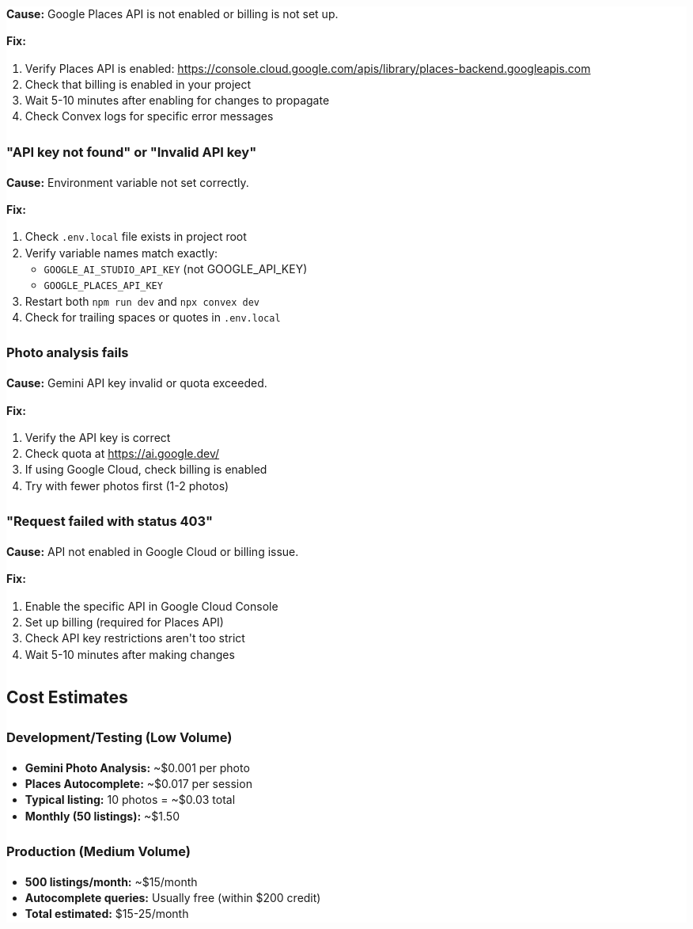 **Cause:** Google Places API is not enabled or billing is not set up.

**Fix:**
1. Verify Places API is enabled: https://console.cloud.google.com/apis/library/places-backend.googleapis.com
2. Check that billing is enabled in your project
3. Wait 5-10 minutes after enabling for changes to propagate
4. Check Convex logs for specific error messages

### "API key not found" or "Invalid API key"

**Cause:** Environment variable not set correctly.

**Fix:**
1. Check `.env.local` file exists in project root
2. Verify variable names match exactly:
   - `GOOGLE_AI_STUDIO_API_KEY` (not GOOGLE_API_KEY)
   - `GOOGLE_PLACES_API_KEY`
3. Restart both `npm run dev` and `npx convex dev`
4. Check for trailing spaces or quotes in `.env.local`

### Photo analysis fails

**Cause:** Gemini API key invalid or quota exceeded.

**Fix:**
1. Verify the API key is correct
2. Check quota at https://ai.google.dev/
3. If using Google Cloud, check billing is enabled
4. Try with fewer photos first (1-2 photos)

### "Request failed with status 403"

**Cause:** API not enabled in Google Cloud or billing issue.

**Fix:**
1. Enable the specific API in Google Cloud Console
2. Set up billing (required for Places API)
3. Check API key restrictions aren't too strict
4. Wait 5-10 minutes after making changes

## Cost Estimates

### Development/Testing (Low Volume)
- **Gemini Photo Analysis:** ~$0.001 per photo
- **Places Autocomplete:** ~$0.017 per session
- **Typical listing:** 10 photos = ~$0.03 total
- **Monthly (50 listings):** ~$1.50

### Production (Medium Volume)
- **500 listings/month:** ~$15/month
- **Autocomplete queries:** Usually free (within $200 credit)
- **Total estimated:** $15-25/month
